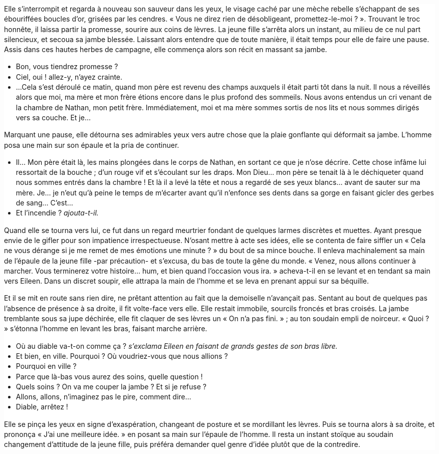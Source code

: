 Elle s’interrompit et regarda à nouveau son sauveur dans les yeux, le visage caché par une mèche rebelle s’échappant de ses ébouriffées boucles d’or, grisées par les cendres. « Vous ne direz rien de désobligeant, promettez-le-moi ? ». Trouvant le troc honnête, il laissa partir la promesse, sourire aux coins de lèvres.
La jeune fille s’arrêta alors un instant, au milieu de ce nul part silencieux, et secoua sa jambe blessée. Laissant alors entendre que de toute manière, il était temps pour elle de faire une pause.
Assis dans ces hautes herbes de campagne, elle commença alors son récit en massant sa jambe.

- Bon, vous tiendrez promesse ?
- Ciel, oui ! allez-y, n’ayez crainte.
- …Cela s’est déroulé ce matin, quand mon père est revenu des champs auxquels il était parti tôt dans la nuit. Il nous a réveillés alors que moi, ma mère et mon frère étions encore dans le plus profond des sommeils. Nous avons entendus un cri venant de la chambre de Nathan, mon petit frère. Immédiatement, moi et ma mère sommes sortis de nos lits et nous sommes dirigés vers sa couche. Et je…

Marquant une pause, elle détourna ses admirables yeux vers autre chose que la plaie gonflante qui déformait sa jambe. L’homme posa une main sur son épaule et la pria de continuer.

- Il… Mon père était là, les mains plongées dans le corps de Nathan, en sortant ce que je n’ose décrire. Cette chose infâme lui ressortait de la bouche ; d’un rouge vif et s’écoulant sur les draps. Mon Dieu… mon père se tenait là à le déchiqueter quand nous sommes entrés dans la chambre ! Et là il a levé la tête et nous a regardé de ses yeux blancs… avant de sauter sur ma mère. Je… je n’eut qu’à peine le temps de m’écarter avant qu’il n’enfonce ses dents dans sa gorge en faisant gicler des gerbes de sang… C’est…
- Et l’incendie ? *ajouta-t-il.*

Quand elle se tourna vers lui, ce fut dans un regard meurtrier fondant de quelques larmes discrètes et muettes. Ayant presque envie de le gifler pour son impatience irrespectueuse. N’osant mettre à acte ses idées, elle se contenta de faire siffler un « Cela ne vous dérange si je me remet de mes émotions une minute ? » du bout de sa mince bouche.
Il enleva machinalement sa main de l’épaule de la jeune fille -par précaution- et s’excusa, du bas de toute la gêne du monde. « Venez, nous allons continuer à marcher. Vous terminerez votre histoire… hum, et bien quand l’occasion vous ira. » acheva-t-il en se levant et en tendant sa main vers Eileen.
Dans un discret soupir, elle attrapa la main de l’homme et se leva en prenant appui sur sa béquille.

Et il se mit en route sans rien dire, ne prêtant attention au fait que la demoiselle n’avançait pas. Sentant au bout de quelques pas l’absence de présence à sa droite, il fit volte-face vers elle. Elle restait immobile, sourcils froncés et bras croisés. La jambe tremblante sous sa jupe déchirée, elle fit claquer de ses lèvres un « On n’a pas fini. » ; au ton soudain empli de noirceur.
« Quoi ? » s’étonna l’homme en levant les bras, faisant marche arrière.

- Où au diable va-t-on comme ça ? *s’exclama Eileen en faisant de grands gestes de son bras libre.*
- Et bien, en ville. Pourquoi ? Où voudriez-vous que nous allions ?
- Pourquoi en ville ?
- Parce que là-bas vous aurez des soins, quelle question !
- Quels soins ? On va me couper la jambe ? Et si je refuse ?
- Allons, allons, n’imaginez pas le pire, comment dire…
- Diable, arrêtez !

Elle se pinça les yeux en signe d’exaspération, changeant de posture et se mordillant les lèvres. Puis se tourna alors à sa droite, et prononça « J’ai une meilleure idée. » en posant sa main sur l’épaule de l’homme. Il resta un instant stoïque au soudain changement d’attitude de la jeune fille, puis préféra demander quel genre d’idée plutôt que de la contredire.
